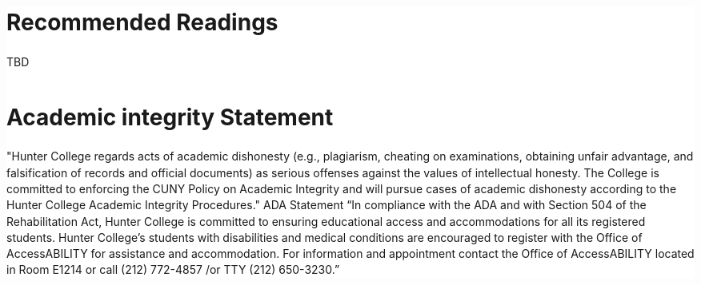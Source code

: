 # Recommended Readings
TBD

# Academic integrity Statement
"Hunter College regards acts of academic dishonesty (e.g., plagiarism,
cheating on examinations, obtaining unfair advantage, and
falsification of records and official documents) as serious offenses
against the values of intellectual honesty. The College is committed
to enforcing the CUNY Policy on Academic Integrity and will pursue
cases of academic dishonesty according to the Hunter College Academic
Integrity Procedures."  ADA Statement “In compliance with the ADA and
with Section 504 of the Rehabilitation Act, Hunter College is
committed to ensuring educational access and accommodations for all
its registered students. Hunter College’s students with disabilities
and medical conditions are encouraged to register with the Office of
AccessABILITY for assistance and accommodation. For information and
appointment contact the Office of AccessABILITY located in Room E1214
or call (212) 772-4857 /or TTY (212) 650-3230.”

